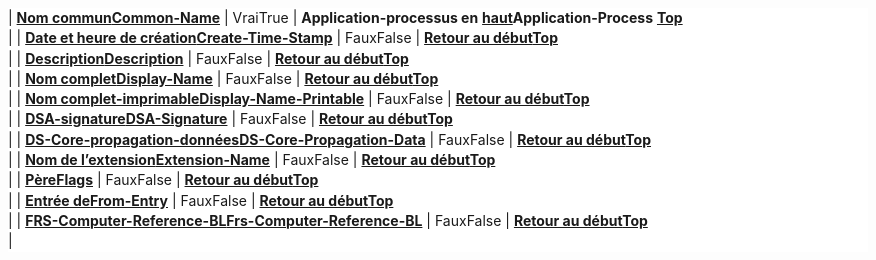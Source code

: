 | [<span data-ttu-id="31300-179">**Nom commun**</span><span class="sxs-lookup"><span data-stu-id="31300-179">**Common-Name**</span></span>](a-cn.md)                                               | <span data-ttu-id="31300-180">Vrai</span><span class="sxs-lookup"><span data-stu-id="31300-180">True</span></span>      | <span data-ttu-id="31300-181">**Application-processus en** [ **haut**](c-top.md)</span><span class="sxs-lookup"><span data-stu-id="31300-181">**Application-Process** [**Top**](c-top.md)</span></span><br/> |
| [<span data-ttu-id="31300-182">**Date et heure de création**</span><span class="sxs-lookup"><span data-stu-id="31300-182">**Create-Time-Stamp**</span></span>](a-createtimestamp.md)                            | <span data-ttu-id="31300-183">Faux</span><span class="sxs-lookup"><span data-stu-id="31300-183">False</span></span>     | [<span data-ttu-id="31300-184">**Retour au début**</span><span class="sxs-lookup"><span data-stu-id="31300-184">**Top**</span></span>](c-top.md)<br/>                         |
| [<span data-ttu-id="31300-185">**Description**</span><span class="sxs-lookup"><span data-stu-id="31300-185">**Description**</span></span>](a-description.md)                                      | <span data-ttu-id="31300-186">Faux</span><span class="sxs-lookup"><span data-stu-id="31300-186">False</span></span>     | [<span data-ttu-id="31300-187">**Retour au début**</span><span class="sxs-lookup"><span data-stu-id="31300-187">**Top**</span></span>](c-top.md)<br/>                         |
| [<span data-ttu-id="31300-188">**Nom complet**</span><span class="sxs-lookup"><span data-stu-id="31300-188">**Display-Name**</span></span>](a-displayname.md)                                     | <span data-ttu-id="31300-189">Faux</span><span class="sxs-lookup"><span data-stu-id="31300-189">False</span></span>     | [<span data-ttu-id="31300-190">**Retour au début**</span><span class="sxs-lookup"><span data-stu-id="31300-190">**Top**</span></span>](c-top.md)<br/>                         |
| [<span data-ttu-id="31300-191">**Nom complet-imprimable**</span><span class="sxs-lookup"><span data-stu-id="31300-191">**Display-Name-Printable**</span></span>](a-displaynameprintable.md)                  | <span data-ttu-id="31300-192">Faux</span><span class="sxs-lookup"><span data-stu-id="31300-192">False</span></span>     | [<span data-ttu-id="31300-193">**Retour au début**</span><span class="sxs-lookup"><span data-stu-id="31300-193">**Top**</span></span>](c-top.md)<br/>                         |
| [<span data-ttu-id="31300-194">**DSA-signature**</span><span class="sxs-lookup"><span data-stu-id="31300-194">**DSA-Signature**</span></span>](a-dsasignature.md)                                   | <span data-ttu-id="31300-195">Faux</span><span class="sxs-lookup"><span data-stu-id="31300-195">False</span></span>     | [<span data-ttu-id="31300-196">**Retour au début**</span><span class="sxs-lookup"><span data-stu-id="31300-196">**Top**</span></span>](c-top.md)<br/>                         |
| [<span data-ttu-id="31300-197">**DS-Core-propagation-données**</span><span class="sxs-lookup"><span data-stu-id="31300-197">**DS-Core-Propagation-Data**</span></span>](a-dscorepropagationdata.md)               | <span data-ttu-id="31300-198">Faux</span><span class="sxs-lookup"><span data-stu-id="31300-198">False</span></span>     | [<span data-ttu-id="31300-199">**Retour au début**</span><span class="sxs-lookup"><span data-stu-id="31300-199">**Top**</span></span>](c-top.md)<br/>                         |
| [<span data-ttu-id="31300-200">**Nom de l’extension**</span><span class="sxs-lookup"><span data-stu-id="31300-200">**Extension-Name**</span></span>](a-extensionname.md)                                 | <span data-ttu-id="31300-201">Faux</span><span class="sxs-lookup"><span data-stu-id="31300-201">False</span></span>     | [<span data-ttu-id="31300-202">**Retour au début**</span><span class="sxs-lookup"><span data-stu-id="31300-202">**Top**</span></span>](c-top.md)<br/>                         |
| [<span data-ttu-id="31300-203">**Père**</span><span class="sxs-lookup"><span data-stu-id="31300-203">**Flags**</span></span>](a-flags.md)                                                  | <span data-ttu-id="31300-204">Faux</span><span class="sxs-lookup"><span data-stu-id="31300-204">False</span></span>     | [<span data-ttu-id="31300-205">**Retour au début**</span><span class="sxs-lookup"><span data-stu-id="31300-205">**Top**</span></span>](c-top.md)<br/>                         |
| [<span data-ttu-id="31300-206">**Entrée de**</span><span class="sxs-lookup"><span data-stu-id="31300-206">**From-Entry**</span></span>](a-fromentry.md)                                         | <span data-ttu-id="31300-207">Faux</span><span class="sxs-lookup"><span data-stu-id="31300-207">False</span></span>     | [<span data-ttu-id="31300-208">**Retour au début**</span><span class="sxs-lookup"><span data-stu-id="31300-208">**Top**</span></span>](c-top.md)<br/>                         |
| [<span data-ttu-id="31300-209">**FRS-Computer-Reference-BL**</span><span class="sxs-lookup"><span data-stu-id="31300-209">**Frs-Computer-Reference-BL**</span></span>](a-frscomputerreferencebl.md)             | <span data-ttu-id="31300-210">Faux</span><span class="sxs-lookup"><span data-stu-id="31300-210">False</span></span>     | [<span data-ttu-id="31300-211">**Retour au début**</span><span class="sxs-lookup"><span data-stu-id="31300-211">**Top**</span></span>](c-top.md)<br/>                         |